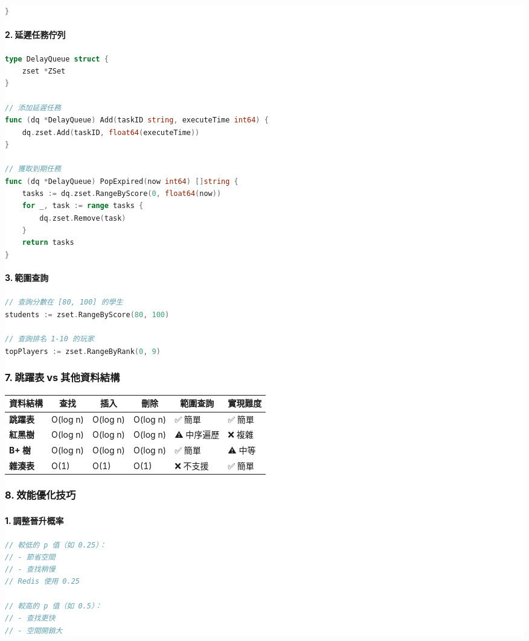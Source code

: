 ```go
}
```

#### 2. 延遲任務佇列

```go
type DelayQueue struct {
    zset *ZSet
}

// 添加延遲任務
func (dq *DelayQueue) Add(taskID string, executeTime int64) {
    dq.zset.Add(taskID, float64(executeTime))
}

// 獲取到期任務
func (dq *DelayQueue) PopExpired(now int64) []string {
    tasks := dq.zset.RangeByScore(0, float64(now))
    for _, task := range tasks {
        dq.zset.Remove(task)
    }
    return tasks
}
```

#### 3. 範圍查詢

```go
// 查詢分數在 [80, 100] 的學生
students := zset.RangeByScore(80, 100)

// 查詢排名 1-10 的玩家
topPlayers := zset.RangeByRank(0, 9)
```

### 7. 跳躍表 vs 其他資料結構

| 資料結構 | 查找 | 插入 | 刪除 | 範圍查詢 | 實現難度 |
|---------|------|------|------|---------|---------|
| **跳躍表** | O(log n) | O(log n) | O(log n) | ✅ 簡單 | ✅ 簡單 |
| **紅黑樹** | O(log n) | O(log n) | O(log n) | ⚠️ 中序遍歷 | ❌ 複雜 |
| **B+ 樹** | O(log n) | O(log n) | O(log n) | ✅ 簡單 | ⚠️ 中等 |
| **雜湊表** | O(1) | O(1) | O(1) | ❌ 不支援 | ✅ 簡單 |

### 8. 效能優化技巧

#### 1. 調整晉升概率

```go
// 較低的 p 值（如 0.25）：
// - 節省空間
// - 查找稍慢
// Redis 使用 0.25

// 較高的 p 值（如 0.5）：
// - 查找更快
// - 空間開銷大
```
